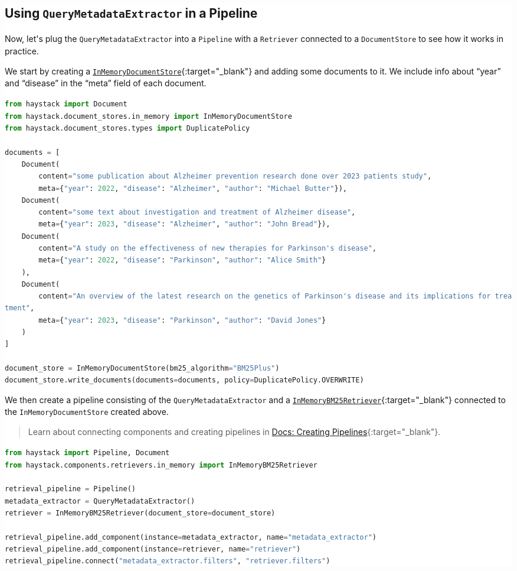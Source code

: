 ## Using `QueryMetadataExtractor` in a Pipeline

Now, let's plug the `QueryMetadataExtractor` into a `Pipeline` with a `Retriever` connected to a `DocumentStore` to see how it works in practice.

We start by creating a [`InMemoryDocumentStore`](https://docs.haystack.deepset.ai/docs/inmemorydocumentstore){:target="_blank"} and adding some documents to it. We include info about “year” and “disease” in the “meta” field of each document. 

```python
from haystack import Document
from haystack.document_stores.in_memory import InMemoryDocumentStore
from haystack.document_stores.types import DuplicatePolicy

documents = [
    Document(
        content="some publication about Alzheimer prevention research done over 2023 patients study",
        meta={"year": 2022, "disease": "Alzheimer", "author": "Michael Butter"}),
    Document(
        content="some text about investigation and treatment of Alzheimer disease",
        meta={"year": 2023, "disease": "Alzheimer", "author": "John Bread"}),
    Document(
        content="A study on the effectiveness of new therapies for Parkinson's disease",
        meta={"year": 2022, "disease": "Parkinson", "author": "Alice Smith"}
    ),
    Document(
        content="An overview of the latest research on the genetics of Parkinson's disease and its implications for treatment",
        meta={"year": 2023, "disease": "Parkinson", "author": "David Jones"}
    )
]

document_store = InMemoryDocumentStore(bm25_algorithm="BM25Plus")
document_store.write_documents(documents=documents, policy=DuplicatePolicy.OVERWRITE)
```

We then create a pipeline consisting of the `QueryMetadataExtractor` and a [`InMemoryBM25Retriever`](https://docs.haystack.deepset.ai/docs/inmemoryembeddingretriever){:target="_blank"} connected to the `InMemoryDocumentStore` created above.

> Learn about connecting components and creating pipelines in [Docs: Creating Pipelines](https://docs.haystack.deepset.ai/docs/creating-pipelines){:target="_blank"}.
> 

```python
from haystack import Pipeline, Document
from haystack.components.retrievers.in_memory import InMemoryBM25Retriever

retrieval_pipeline = Pipeline()
metadata_extractor = QueryMetadataExtractor()
retriever = InMemoryBM25Retriever(document_store=document_store)

retrieval_pipeline.add_component(instance=metadata_extractor, name="metadata_extractor")
retrieval_pipeline.add_component(instance=retriever, name="retriever")
retrieval_pipeline.connect("metadata_extractor.filters", "retriever.filters")
```
